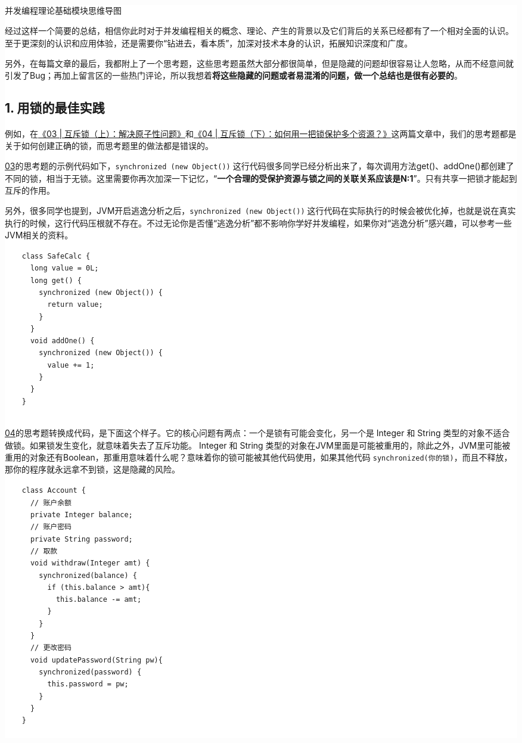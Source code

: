 并发编程理论基础模块思维导图

经过这样一个简要的总结，相信你此时对于并发编程相关的概念、理论、产生的背景以及它们背后的关系已经都有了一个相对全面的认识。至于更深刻的认识和应用体验，还是需要你“钻进去，看本质”，加深对技术本身的认识，拓展知识深度和广度。

另外，在每篇文章的最后，我都附上了一个思考题，这些思考题虽然大部分都很简单，但是隐藏的问题却很容易让人忽略，从而不经意间就引发了Bug；再加上留言区的一些热门评论，所以我想着**将这些隐藏的问题或者易混淆的问题，做一个总结也是很有必要的**。

## 1\. 用锁的最佳实践

例如，在[《03 | 互斥锁（上）：解决原子性问题》](https://time.geekbang.org/column/article/84344)和[《04 | 互斥锁（下）：如何用一把锁保护多个资源？》](https://time.geekbang.org/column/article/84601)这两篇文章中，我们的思考题都是关于如何创建正确的锁，而思考题里的做法都是错误的。

[03](https://time.geekbang.org/column/article/84344)的思考题的示例代码如下，`synchronized (new Object())` 这行代码很多同学已经分析出来了，每次调用方法get\(\)、addOne\(\)都创建了不同的锁，相当于无锁。这里需要你再次加深一下记忆，“**一个合理的受保护资源与锁之间的关联关系应该是N:1**”。只有共享一把锁才能起到互斥的作用。

另外，很多同学也提到，JVM开启逃逸分析之后，`synchronized (new Object())` 这行代码在实际执行的时候会被优化掉，也就是说在真实执行的时候，这行代码压根就不存在。不过无论你是否懂“逃逸分析”都不影响你学好并发编程，如果你对“逃逸分析”感兴趣，可以参考一些JVM相关的资料。

```
    class SafeCalc {
      long value = 0L;
      long get() {
        synchronized (new Object()) {
          return value;
        }
      }
      void addOne() {
        synchronized (new Object()) {
          value += 1;
        }
      }
    }
    

```

[04](https://time.geekbang.org/column/article/84601)的思考题转换成代码，是下面这个样子。它的核心问题有两点：一个是锁有可能会变化，另一个是 Integer 和 String 类型的对象不适合做锁。如果锁发生变化，就意味着失去了互斥功能。 Integer 和 String 类型的对象在JVM里面是可能被重用的，除此之外，JVM里可能被重用的对象还有Boolean，那重用意味着什么呢？意味着你的锁可能被其他代码使用，如果其他代码 `synchronized(你的锁)`，而且不释放，那你的程序就永远拿不到锁，这是隐藏的风险。

```
    class Account {
      // 账户余额  
      private Integer balance;
      // 账户密码
      private String password;
      // 取款
      void withdraw(Integer amt) {
        synchronized(balance) {
          if (this.balance > amt){
            this.balance -= amt;
          }
        }
      } 
      // 更改密码
      void updatePassword(String pw){
        synchronized(password) {
          this.password = pw;
        }
      } 
    }
    

```
